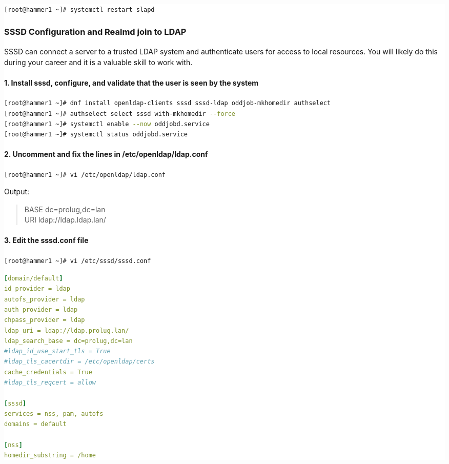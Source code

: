```bash linenums="1"
[root@hammer1 ~]# systemctl restart slapd
```

### SSSD Configuration and Realmd join to LDAP

SSSD can connect a server to a trusted LDAP system and authenticate users for access to
local resources. You will likely do this during your career and it is a valuable skill to work with.

#### 1. Install sssd, configure, and validate that the user is seen by the system

```bash linenums="1"
[root@hammer1 ~]# dnf install openldap-clients sssd sssd-ldap oddjob-mkhomedir authselect
[root@hammer1 ~]# authselect select sssd with-mkhomedir --force
[root@hammer1 ~]# systemctl enable --now oddjobd.service
[root@hammer1 ~]# systemctl status oddjobd.service
```

#### 2. Uncomment and fix the lines in /etc/openldap/ldap.conf

```bash linenums="1"
[root@hammer1 ~]# vi /etc/openldap/ldap.conf
```

Output:

<blockquote>

BASE dc=prolug,dc=lan  
URI ldap://ldap.ldap.lan/

</blockquote>

#### 3. Edit the sssd.conf file

```bash linenums="1"
[root@hammer1 ~]# vi /etc/sssd/sssd.conf
```

```yaml
[domain/default]
id_provider = ldap
autofs_provider = ldap
auth_provider = ldap
chpass_provider = ldap
ldap_uri = ldap://ldap.prolug.lan/
ldap_search_base = dc=prolug,dc=lan
#ldap_id_use_start_tls = True
#ldap_tls_cacertdir = /etc/openldap/certs
cache_credentials = True
#ldap_tls_reqcert = allow

[sssd]
services = nss, pam, autofs
domains = default

[nss]
homedir_substring = /home
```
